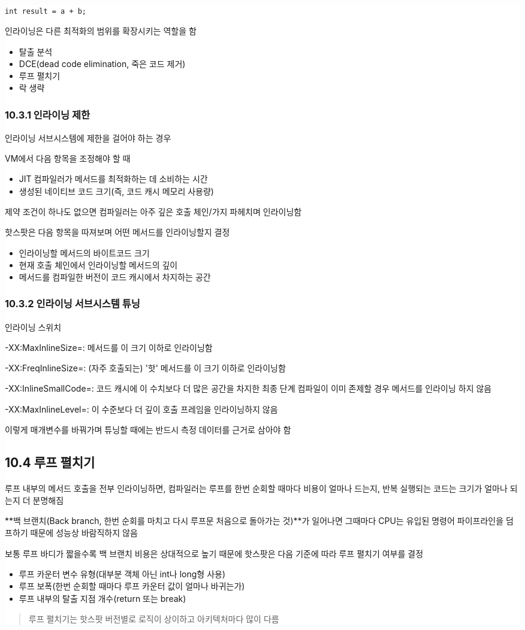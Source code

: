 

```
int result = a + b;
```

인라이닝은 다른 최적화의 범위를 확장시키는 역할을 함

- 탈출 분석
- DCE(dead code elimination, 죽은 코드 제거)
- 루프 펼치기
- 락 생략

### 10.3.1 인라이닝 제한

인라이닝 서브시스템에 제한을 걸어야 하는 경우

VM에서 다음 항목을 조정해야 할 때

- JIT 컴파일러가 메서드를 최적화하는 데 소비하는 시간
- 생성된 네이티브 코드 크기(즉, 코드 캐시 메모리 사용량)

제약 조건이 하나도 없으면 컴파일러는 아주 깊은 호출 체인/가지 파헤치며 인라이닝함


핫스팟은 다음 항목을 따져보며 어떤 메서드를 인라이닝할지 결정

- 인라이닝할 메서드의 바이트코드 크기
- 현재 호출 체인에서 인라이닝할 메서드의 깊이
- 메서드를 컴파일한 버전이 코드 캐시에서 차지하는 공간

### 10.3.2 인라이닝 서브시스템 튜닝

인라이닝 스위치

-XX:MaxInlineSize=<n>: 메서드를 이 크기 이하로 인라이닝함

-XX:FreqInlineSize=<n>: (자주 호출되는) '핫' 메서드를 이 크기 이하로 인라이닝함

-XX:InlineSmallCode=<n>: 코드 캐시에 이 수치보다 더 많은 공간을 차지한 최종 단계 컴파일이 이미 존제할 경우 메서드를 인라이닝 하지 않음

-XX:MaxInlineLevel=<n>: 이 수준보다 더 깊이 호출 프레임을 인라이닝하지 않음   


이렇게 매개변수를 바꿔가며 튜닝할 때에는 반드시 측정 데이터를 근거로 삼아야 함

## 10.4 루프 펼치기

루프 내부의 메서드 호출을 전부 인라이닝하면, 컴파일러는 루프를 한번 순회할 때마다 비용이 얼마나 드는지, 반복 실행되는 코드는 크기가 얼마나 되는지 더 분명해짐

**백 브랜치(Back branch, 한번 순회를 마치고 다시 루프문 처음으로 돌아가는 것)**가 일어나면 그때마다 CPU는 유입된 명령어 파이프라인을 덤프하기 때문에 성능상 바람직하지 않음

보통 루프 바디가 짧을수록 백 브랜치 비용은 상대적으로 높기 때문에 핫스팟은 다음 기준에 따라 루프 펼치기 여부를 결정

- 루프 카운터 변수 유형(대부분 객체 아닌 int나 long형 사용)
- 루프 보폭(한번 순회할 때마다 루프 카운터 값이 얼마나 바귀는가)
- 루프 내부의 탈출 지점 개수(return 또는 break)

> 루프 펼치기는 핫스팟 버전별로 로직이 상이하고 아키텍처마다 많이 다름
